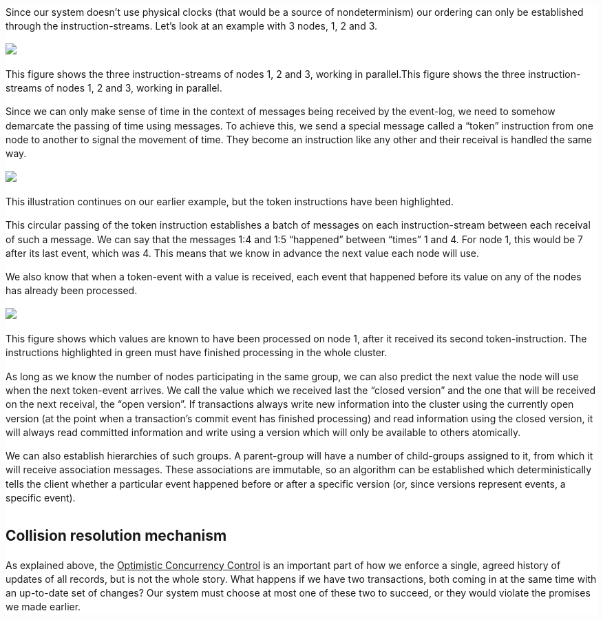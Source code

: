 Since our system doesn’t use physical clocks (that would be a source of nondeterminism) our ordering can only be established through the instruction-streams. Let’s look at an example with 3 nodes, 1, 2 and 3.

![](https://miro.medium.com/v2/resize:fit:682/0*mzH8kpU5Lul7GYMf)

This figure shows the three instruction-streams of nodes 1, 2 and 3, working in parallel.This figure shows the three instruction-streams of nodes 1, 2 and 3, working in parallel.

Since we can only make sense of time in the context of messages being received by the event-log, we need to somehow demarcate the passing of time using messages. To achieve this, we send a special message called a “token” instruction from one node to another to signal the movement of time. They become an instruction like any other and their receival is handled the same way.

![](https://miro.medium.com/v2/resize:fit:682/0*ilVhouLVNUFRXYdQ)

This illustration continues on our earlier example, but the token instructions have been highlighted.

This circular passing of the token instruction establishes a batch of messages on each instruction-stream between each receival of such a message. We can say that the messages 1:4 and 1:5 “happened” between “times” 1 and 4. For node 1, this would be 7 after its last event, which was 4. This means that we know in advance the next value each node will use.

We also know that when a token-event with a value is received, each event that happened before its value on any of the nodes has already been processed.

![](https://miro.medium.com/v2/resize:fit:682/0*Ur_2dH9_boJxH6RR)

This figure shows which values are known to have been processed on node 1, after it received its second token-instruction. The instructions highlighted in green must have finished processing in the whole cluster.

As long as we know the number of nodes participating in the same group, we can also predict the next value the node will use when the next token-event arrives. We call the value which we received last the “closed version” and the one that will be received on the next receival, the “open version”. If transactions always write new information into the cluster using the currently open version (at the point when a transaction’s commit event has finished processing) and read information using the closed version, it will always read committed information and write using a version which will only be available to others atomically.

We can also establish hierarchies of such groups. A parent-group will have a number of child-groups assigned to it, from which it will receive association messages. These associations are immutable, so an algorithm can be established which deterministically tells the client whether a particular event happened before or after a specific version (or, since versions represent events, a specific event).

## Collision resolution mechanism

As explained above, the [Optimistic Concurrency Control](https://en.wikipedia.org/wiki/Optimistic_concurrency_control) is an important part of how we enforce a single, agreed history of updates of all records, but is not the whole story. What happens if we have two transactions, both coming in at the same time with an up-to-date set of changes? Our system must choose at most one of these two to succeed, or they would violate the promises we made earlier.
